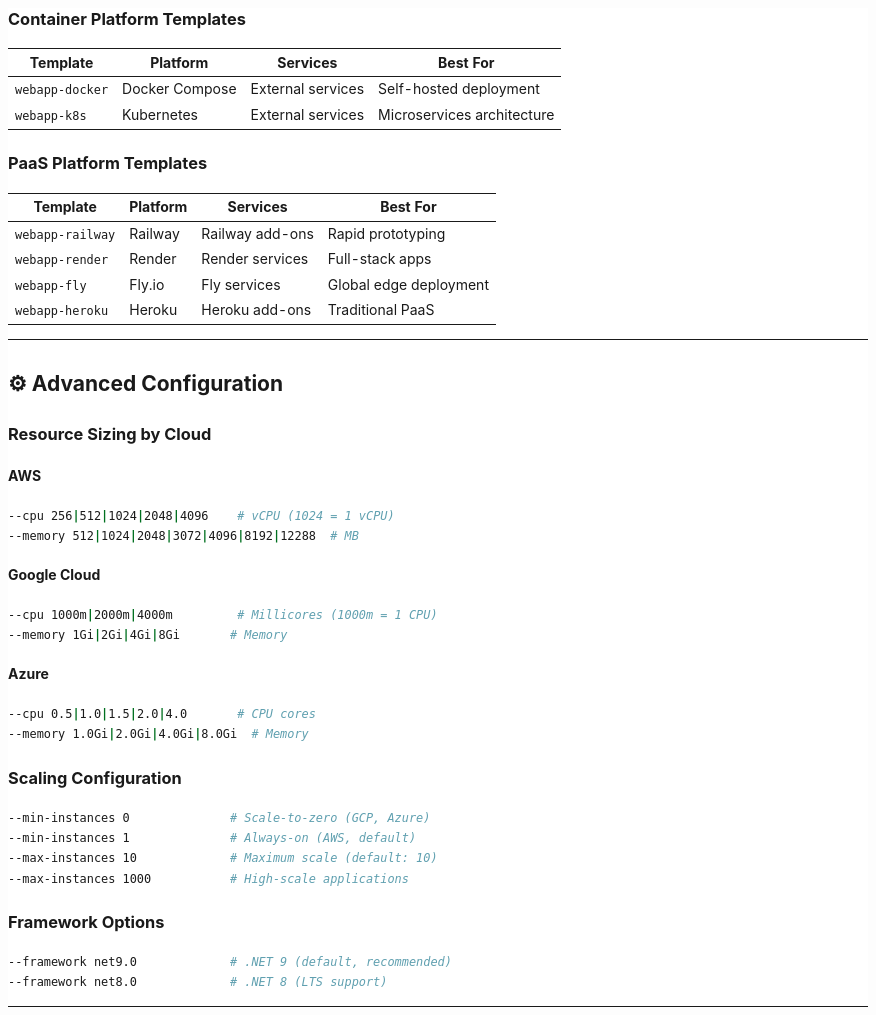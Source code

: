 ### **Container Platform Templates**  
| Template | Platform | Services | Best For |
|----------|----------|----------|----------|
| `webapp-docker` | Docker Compose | External services | Self-hosted deployment |
| `webapp-k8s` | Kubernetes | External services | Microservices architecture |

### **PaaS Platform Templates**
| Template | Platform | Services | Best For |
|----------|----------|----------|----------|
| `webapp-railway` | Railway | Railway add-ons | Rapid prototyping |
| `webapp-render` | Render | Render services | Full-stack apps |
| `webapp-fly` | Fly.io | Fly services | Global edge deployment |
| `webapp-heroku` | Heroku | Heroku add-ons | Traditional PaaS |

---

## ⚙️ **Advanced Configuration**

### **Resource Sizing by Cloud**

#### AWS
```bash
--cpu 256|512|1024|2048|4096    # vCPU (1024 = 1 vCPU)
--memory 512|1024|2048|3072|4096|8192|12288  # MB
```

#### Google Cloud  
```bash
--cpu 1000m|2000m|4000m         # Millicores (1000m = 1 CPU)
--memory 1Gi|2Gi|4Gi|8Gi       # Memory
```

#### Azure
```bash
--cpu 0.5|1.0|1.5|2.0|4.0       # CPU cores  
--memory 1.0Gi|2.0Gi|4.0Gi|8.0Gi  # Memory
```

### **Scaling Configuration**
```bash
--min-instances 0              # Scale-to-zero (GCP, Azure)
--min-instances 1              # Always-on (AWS, default)
--max-instances 10             # Maximum scale (default: 10)
--max-instances 1000           # High-scale applications
```

### **Framework Options**
```bash
--framework net9.0             # .NET 9 (default, recommended)
--framework net8.0             # .NET 8 (LTS support)
```

---